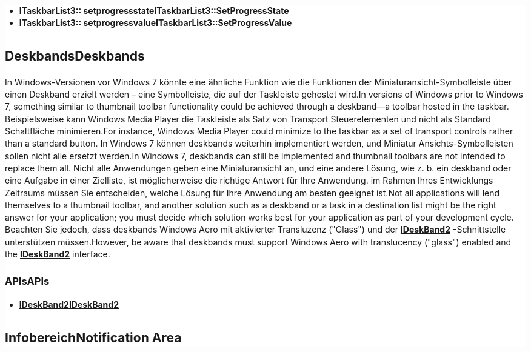 -   [<span data-ttu-id="65ca7-262">**ITaskbarList3:: setprogressstate**</span><span class="sxs-lookup"><span data-stu-id="65ca7-262">**ITaskbarList3::SetProgressState**</span></span>](/windows/desktop/api/shobjidl_core/nf-shobjidl_core-itaskbarlist3-setprogressstate)
-   [<span data-ttu-id="65ca7-263">**ITaskbarList3:: setprogressvalue**</span><span class="sxs-lookup"><span data-stu-id="65ca7-263">**ITaskbarList3::SetProgressValue**</span></span>](/windows/desktop/api/shobjidl_core/nf-shobjidl_core-itaskbarlist3-setprogressvalue)

## <a name="deskbands"></a><span data-ttu-id="65ca7-264">Deskbands</span><span class="sxs-lookup"><span data-stu-id="65ca7-264">Deskbands</span></span>

<span data-ttu-id="65ca7-265">In Windows-Versionen vor Windows 7 könnte eine ähnliche Funktion wie die Funktionen der Miniaturansicht-Symbolleiste über einen Deskband erzielt werden – eine Symbolleiste, die auf der Taskleiste gehostet wird.</span><span class="sxs-lookup"><span data-stu-id="65ca7-265">In versions of Windows prior to Windows 7, something similar to thumbnail toolbar functionality could be achieved through a deskband—a toolbar hosted in the taskbar.</span></span> <span data-ttu-id="65ca7-266">Beispielsweise kann Windows Media Player die Taskleiste als Satz von Transport Steuerelementen und nicht als Standard Schaltfläche minimieren.</span><span class="sxs-lookup"><span data-stu-id="65ca7-266">For instance, Windows Media Player could minimize to the taskbar as a set of transport controls rather than a standard button.</span></span> <span data-ttu-id="65ca7-267">In Windows 7 können deskbands weiterhin implementiert werden, und Miniatur Ansichts-Symbolleisten sollen nicht alle ersetzt werden.</span><span class="sxs-lookup"><span data-stu-id="65ca7-267">In Windows 7, deskbands can still be implemented and thumbnail toolbars are not intended to replace them all.</span></span> <span data-ttu-id="65ca7-268">Nicht alle Anwendungen geben eine Miniaturansicht an, und eine andere Lösung, wie z. b. ein deskband oder eine Aufgabe in einer Zielliste, ist möglicherweise die richtige Antwort für Ihre Anwendung. im Rahmen Ihres Entwicklungs Zeitraums müssen Sie entscheiden, welche Lösung für Ihre Anwendung am besten geeignet ist.</span><span class="sxs-lookup"><span data-stu-id="65ca7-268">Not all applications will lend themselves to a thumbnail toolbar, and another solution such as a deskband or a task in a destination list might be the right answer for your application; you must decide which solution works best for your application as part of your development cycle.</span></span> <span data-ttu-id="65ca7-269">Beachten Sie jedoch, dass deskbands Windows Aero mit aktivierter Transluzenz ("Glass") und der [**IDeskBand2**](/windows/desktop/api/Shobjidl/nn-shobjidl-ideskband2) -Schnittstelle unterstützen müssen.</span><span class="sxs-lookup"><span data-stu-id="65ca7-269">However, be aware that deskbands must support Windows Aero with translucency ("glass") enabled and the [**IDeskBand2**](/windows/desktop/api/Shobjidl/nn-shobjidl-ideskband2) interface.</span></span>

### <a name="apis"></a><span data-ttu-id="65ca7-270">APIs</span><span class="sxs-lookup"><span data-stu-id="65ca7-270">APIs</span></span>

-   [<span data-ttu-id="65ca7-271">**IDeskBand2**</span><span class="sxs-lookup"><span data-stu-id="65ca7-271">**IDeskBand2**</span></span>](/windows/desktop/api/Shobjidl/nn-shobjidl-ideskband2)

## <a name="notification-area"></a><span data-ttu-id="65ca7-272">Infobereich</span><span class="sxs-lookup"><span data-stu-id="65ca7-272">Notification Area</span></span>
